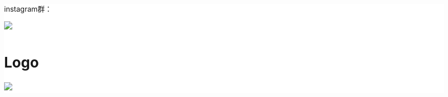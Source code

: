 instagram群：

![](https://kaiyuanshe.cn/api/lark/file/GNjtbWymNoh4DKxgeXycOFJpnkc)

# Logo

![](https://kaiyuanshe.cn/api/lark/file/Z8ZKbxIjtoM48JxlOWTctvJwnOh)

[1]: https%3A%2F%2Fmp.weixin.qq.com%2Fs%2F_QV_X-aYy3jPasLB8b6GDw
[2]: https%3A%2F%2Fmp.weixin.qq.com%2Fs%2F_QV_X-aYy3jPasLB8b6GDw
[3]: https%3A%2F%2Fweibo.com%2F5360981509%2FNdudXF4iq
[4]: https%3A%2F%2Ftwitter.com%2Fkaiyuanshe%2Fstatus%2F1688480234436440064
[5]: https%3A%2F%2Fwww.facebook.com%2Fkaiyuanshe%2Fposts%2Fpfbid02zRZRAXnD8K4utNN5pLuZUaekj2tFtcswBKCKLFhycqRFQ31JUp43YQfdxXpmp2tnl
[6]: https%3A%2F%2Fmp.weixin.qq.com%2Fs%2FBSbXNCLyPhgdy8Or8ET1gQ
[7]: https%3A%2F%2Fmp.weixin.qq.com%2Fs%2Fll1KKFnufa4WipyziJEDfw
[8]: https%3A%2F%2Ftwitter.com%2Fkaiyuanshe%2Fstatus%2F1687406684938145792%3Fs%3D20
[9]: https%3A%2F%2Fmp.weixin.qq.com%2Fs%2FOdnv4QYnLeL3liqWC0Xyfg
[10]: https%3A%2F%2Ftwitter.com%2Fkaiyuanshe%2Fstatus%2F1687498043158044672%3Fs%3D20